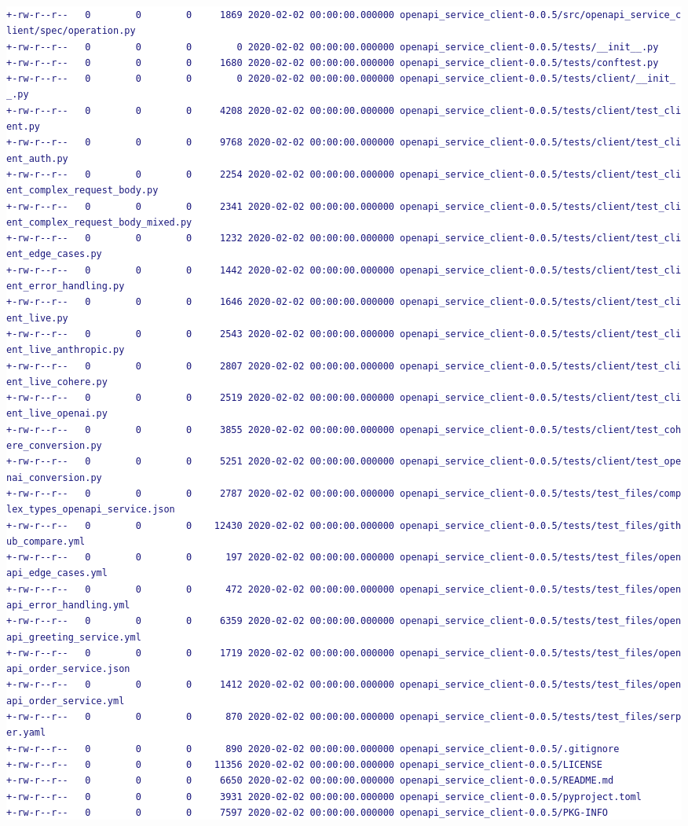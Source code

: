 ```diff
+-rw-r--r--   0        0        0     1869 2020-02-02 00:00:00.000000 openapi_service_client-0.0.5/src/openapi_service_client/spec/operation.py
+-rw-r--r--   0        0        0        0 2020-02-02 00:00:00.000000 openapi_service_client-0.0.5/tests/__init__.py
+-rw-r--r--   0        0        0     1680 2020-02-02 00:00:00.000000 openapi_service_client-0.0.5/tests/conftest.py
+-rw-r--r--   0        0        0        0 2020-02-02 00:00:00.000000 openapi_service_client-0.0.5/tests/client/__init__.py
+-rw-r--r--   0        0        0     4208 2020-02-02 00:00:00.000000 openapi_service_client-0.0.5/tests/client/test_client.py
+-rw-r--r--   0        0        0     9768 2020-02-02 00:00:00.000000 openapi_service_client-0.0.5/tests/client/test_client_auth.py
+-rw-r--r--   0        0        0     2254 2020-02-02 00:00:00.000000 openapi_service_client-0.0.5/tests/client/test_client_complex_request_body.py
+-rw-r--r--   0        0        0     2341 2020-02-02 00:00:00.000000 openapi_service_client-0.0.5/tests/client/test_client_complex_request_body_mixed.py
+-rw-r--r--   0        0        0     1232 2020-02-02 00:00:00.000000 openapi_service_client-0.0.5/tests/client/test_client_edge_cases.py
+-rw-r--r--   0        0        0     1442 2020-02-02 00:00:00.000000 openapi_service_client-0.0.5/tests/client/test_client_error_handling.py
+-rw-r--r--   0        0        0     1646 2020-02-02 00:00:00.000000 openapi_service_client-0.0.5/tests/client/test_client_live.py
+-rw-r--r--   0        0        0     2543 2020-02-02 00:00:00.000000 openapi_service_client-0.0.5/tests/client/test_client_live_anthropic.py
+-rw-r--r--   0        0        0     2807 2020-02-02 00:00:00.000000 openapi_service_client-0.0.5/tests/client/test_client_live_cohere.py
+-rw-r--r--   0        0        0     2519 2020-02-02 00:00:00.000000 openapi_service_client-0.0.5/tests/client/test_client_live_openai.py
+-rw-r--r--   0        0        0     3855 2020-02-02 00:00:00.000000 openapi_service_client-0.0.5/tests/client/test_cohere_conversion.py
+-rw-r--r--   0        0        0     5251 2020-02-02 00:00:00.000000 openapi_service_client-0.0.5/tests/client/test_openai_conversion.py
+-rw-r--r--   0        0        0     2787 2020-02-02 00:00:00.000000 openapi_service_client-0.0.5/tests/test_files/complex_types_openapi_service.json
+-rw-r--r--   0        0        0    12430 2020-02-02 00:00:00.000000 openapi_service_client-0.0.5/tests/test_files/github_compare.yml
+-rw-r--r--   0        0        0      197 2020-02-02 00:00:00.000000 openapi_service_client-0.0.5/tests/test_files/openapi_edge_cases.yml
+-rw-r--r--   0        0        0      472 2020-02-02 00:00:00.000000 openapi_service_client-0.0.5/tests/test_files/openapi_error_handling.yml
+-rw-r--r--   0        0        0     6359 2020-02-02 00:00:00.000000 openapi_service_client-0.0.5/tests/test_files/openapi_greeting_service.yml
+-rw-r--r--   0        0        0     1719 2020-02-02 00:00:00.000000 openapi_service_client-0.0.5/tests/test_files/openapi_order_service.json
+-rw-r--r--   0        0        0     1412 2020-02-02 00:00:00.000000 openapi_service_client-0.0.5/tests/test_files/openapi_order_service.yml
+-rw-r--r--   0        0        0      870 2020-02-02 00:00:00.000000 openapi_service_client-0.0.5/tests/test_files/serper.yaml
+-rw-r--r--   0        0        0      890 2020-02-02 00:00:00.000000 openapi_service_client-0.0.5/.gitignore
+-rw-r--r--   0        0        0    11356 2020-02-02 00:00:00.000000 openapi_service_client-0.0.5/LICENSE
+-rw-r--r--   0        0        0     6650 2020-02-02 00:00:00.000000 openapi_service_client-0.0.5/README.md
+-rw-r--r--   0        0        0     3931 2020-02-02 00:00:00.000000 openapi_service_client-0.0.5/pyproject.toml
+-rw-r--r--   0        0        0     7597 2020-02-02 00:00:00.000000 openapi_service_client-0.0.5/PKG-INFO
```
